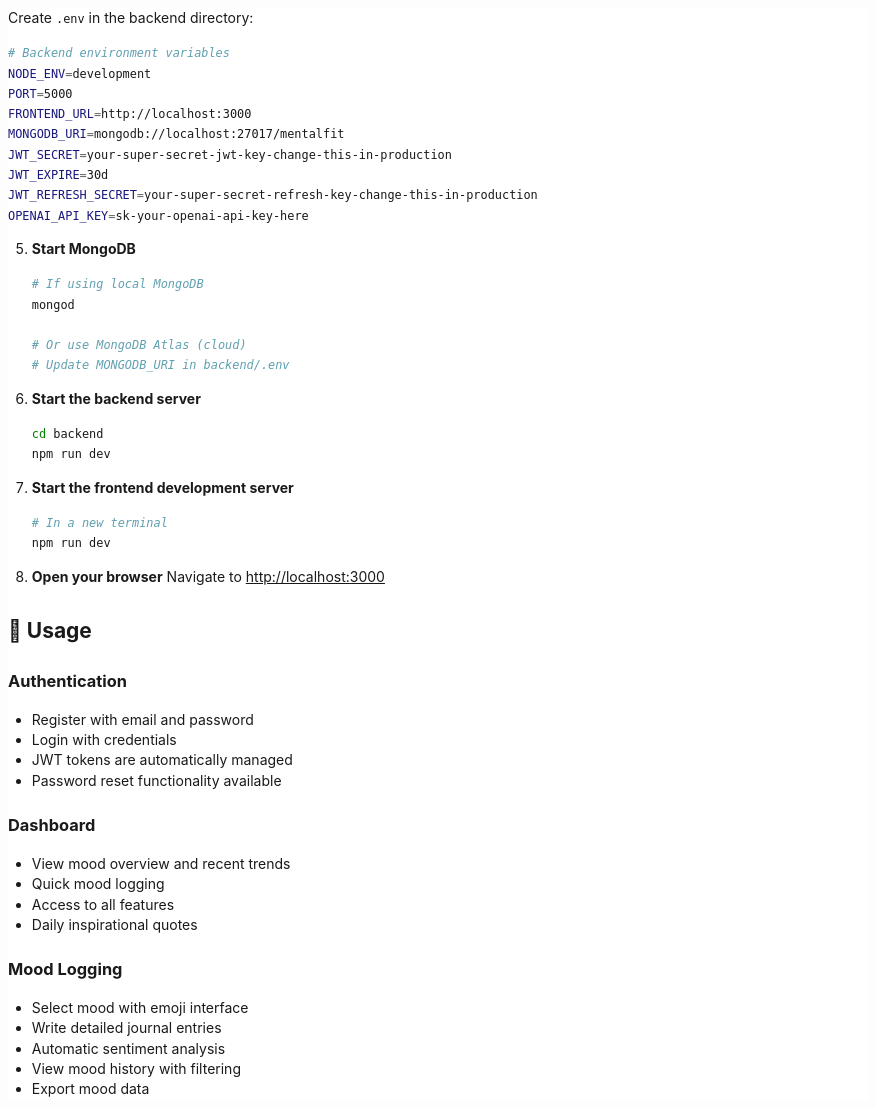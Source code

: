    Create `.env` in the backend directory:
   ```bash
   # Backend environment variables
   NODE_ENV=development
   PORT=5000
   FRONTEND_URL=http://localhost:3000
   MONGODB_URI=mongodb://localhost:27017/mentalfit
   JWT_SECRET=your-super-secret-jwt-key-change-this-in-production
   JWT_EXPIRE=30d
   JWT_REFRESH_SECRET=your-super-secret-refresh-key-change-this-in-production
   OPENAI_API_KEY=sk-your-openai-api-key-here
   ```

5. **Start MongoDB**
   ```bash
   # If using local MongoDB
   mongod
   
   # Or use MongoDB Atlas (cloud)
   # Update MONGODB_URI in backend/.env
   ```

6. **Start the backend server**
   ```bash
   cd backend
   npm run dev
   ```

7. **Start the frontend development server**
   ```bash
   # In a new terminal
   npm run dev
   ```

8. **Open your browser**
   Navigate to [http://localhost:3000](http://localhost:3000)

## 📱 Usage

### Authentication
- Register with email and password
- Login with credentials
- JWT tokens are automatically managed
- Password reset functionality available

### Dashboard
- View mood overview and recent trends
- Quick mood logging
- Access to all features
- Daily inspirational quotes

### Mood Logging
- Select mood with emoji interface
- Write detailed journal entries
- Automatic sentiment analysis
- View mood history with filtering
- Export mood data
